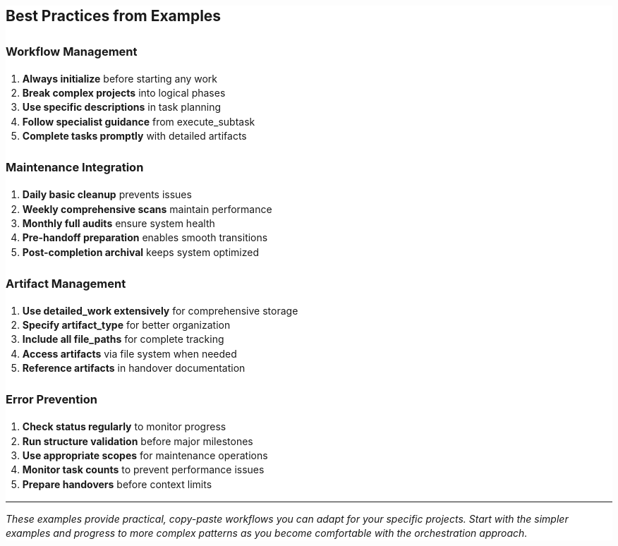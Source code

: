 
## Best Practices from Examples

### Workflow Management
1. **Always initialize** before starting any work
2. **Break complex projects** into logical phases
3. **Use specific descriptions** in task planning
4. **Follow specialist guidance** from execute_subtask
5. **Complete tasks promptly** with detailed artifacts

### Maintenance Integration
1. **Daily basic cleanup** prevents issues
2. **Weekly comprehensive scans** maintain performance
3. **Monthly full audits** ensure system health
4. **Pre-handoff preparation** enables smooth transitions
5. **Post-completion archival** keeps system optimized

### Artifact Management
1. **Use detailed_work extensively** for comprehensive storage
2. **Specify artifact_type** for better organization
3. **Include all file_paths** for complete tracking
4. **Access artifacts** via file system when needed
5. **Reference artifacts** in handover documentation

### Error Prevention
1. **Check status regularly** to monitor progress
2. **Run structure validation** before major milestones
3. **Use appropriate scopes** for maintenance operations
4. **Monitor task counts** to prevent performance issues
5. **Prepare handovers** before context limits

---

*These examples provide practical, copy-paste workflows you can adapt for your specific projects. Start with the simpler examples and progress to more complex patterns as you become comfortable with the orchestration approach.*